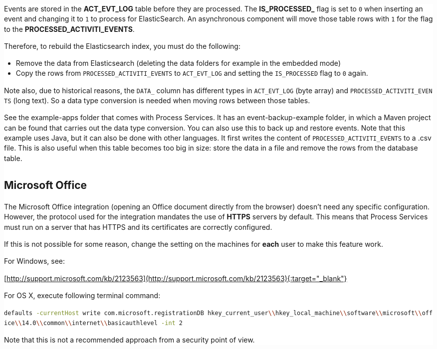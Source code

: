 Events are stored in the **ACT_EVT_LOG** table before they are processed. The **IS_PROCESSED_** flag is set to `0` when inserting an event and changing it to `1` to process for ElasticSearch. An asynchronous component will move those table rows with `1` for the flag to the **PROCESSED_ACTIVITI_EVENTS**.

Therefore, to rebuild the Elasticsearch index, you must do the following:

* Remove the data from Elasticsearch (deleting the data folders for example in the embedded mode)
* Copy the rows from `PROCESSED_ACTIVITI_EVENTS` to `ACT_EVT_LOG` and setting the `IS_PROCESSED` flag to `0` again.

Note also, due to historical reasons, the `DATA_` column has different types in `ACT_EVT_LOG` (byte array) and `PROCESSED_ACTIVITI_EVENTS` (long text). So a data type conversion is needed when moving rows between those tables.

See the example-apps folder that comes with Process Services. It has an event-backup-example folder, in which a Maven project can be found that carries out the data type conversion. You can also use this to back up and restore events. Note that this example uses Java, but it can also be done with other languages. It first writes the content of `PROCESSED_ACTIVITI_EVENTS` to a .csv file. This is also useful when this table becomes too big in size: store the data in a file and remove the rows from the database table.

## Microsoft Office

The Microsoft Office integration (opening an Office document directly from the browser) doesn’t need any specific configuration. However, the protocol used for the integration mandates the use of **HTTPS** servers by default. This means that Process Services must run on a server that has HTTPS and its certificates are correctly configured.

If this is not possible for some reason, change the setting on the machines for **each** user to make this feature work.

For Windows, see:

[http://support.microsoft.com/kb/2123563](http://support.microsoft.com/kb/2123563){:target="_blank"}

For OS X, execute following terminal command:

```bash
defaults -currentHost write com.microsoft.registrationDB hkey_current_user\\hkey_local_machine\\software\\microsoft\\office\\14.0\\common\\internet\\basicauthlevel -int 2
```

Note that this is not a recommended approach from a security point of view.
